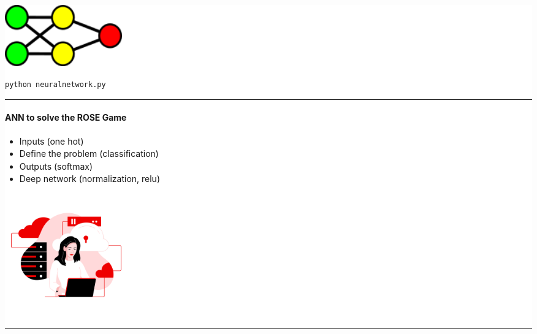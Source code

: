 <img src="images/neuralnetwork.png" height="100" >

```bash
python neuralnetwork.py
```

---

#### ANN to solve the ROSE Game

  - Inputs (one hot)
  - Define the problem (classification)
  - Outputs (softmax)
  - Deep network (normalization, relu)

  <p class="img"><img src="images/technology.png" height="200" ></p>

---